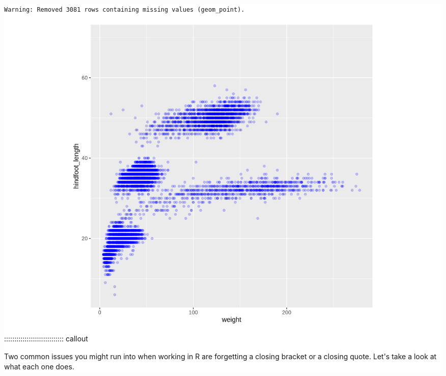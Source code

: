 ```{.warning}
Warning: Removed 3081 rows containing missing values (geom_point).
```

<img src="fig/01-visualizing-ggplot-rendered-change-color-1.png" width="600" height="600" style="display: block; margin: auto;" />

::::::::::::::::::::::::::::: callout

Two common issues you might run into when working in R are forgetting a closing bracket or a closing quote. Let's take a look at what each one does.
